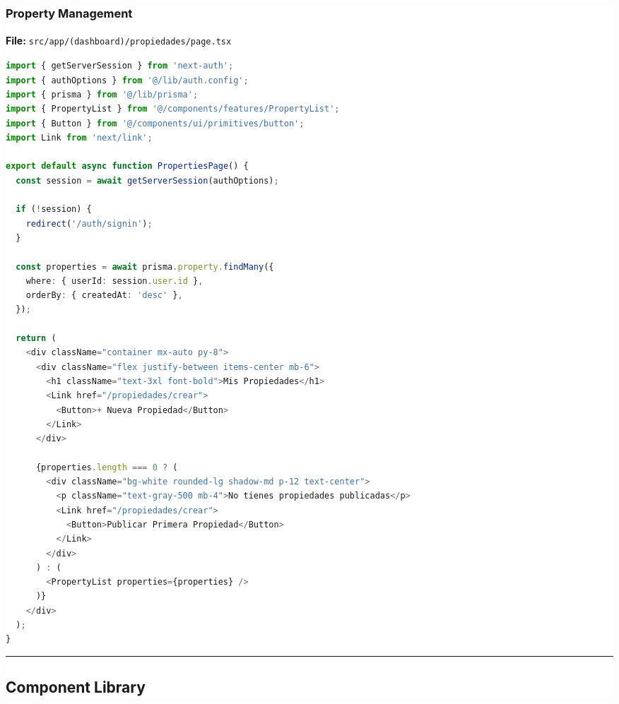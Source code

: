 
### Property Management

**File:** `src/app/(dashboard)/propiedades/page.tsx`

```typescript
import { getServerSession } from 'next-auth';
import { authOptions } from '@/lib/auth.config';
import { prisma } from '@/lib/prisma';
import { PropertyList } from '@/components/features/PropertyList';
import { Button } from '@/components/ui/primitives/button';
import Link from 'next/link';

export default async function PropertiesPage() {
  const session = await getServerSession(authOptions);

  if (!session) {
    redirect('/auth/signin');
  }

  const properties = await prisma.property.findMany({
    where: { userId: session.user.id },
    orderBy: { createdAt: 'desc' },
  });

  return (
    <div className="container mx-auto py-8">
      <div className="flex justify-between items-center mb-6">
        <h1 className="text-3xl font-bold">Mis Propiedades</h1>
        <Link href="/propiedades/crear">
          <Button>+ Nueva Propiedad</Button>
        </Link>
      </div>

      {properties.length === 0 ? (
        <div className="bg-white rounded-lg shadow-md p-12 text-center">
          <p className="text-gray-500 mb-4">No tienes propiedades publicadas</p>
          <Link href="/propiedades/crear">
            <Button>Publicar Primera Propiedad</Button>
          </Link>
        </div>
      ) : (
        <PropertyList properties={properties} />
      )}
    </div>
  );
}
```

---

## Component Library

